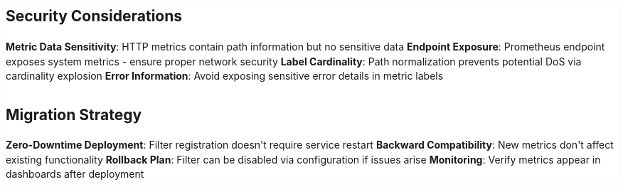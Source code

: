 ## Security Considerations

**Metric Data Sensitivity**: HTTP metrics contain path information but no sensitive data
**Endpoint Exposure**: Prometheus endpoint exposes system metrics - ensure proper network security
**Label Cardinality**: Path normalization prevents potential DoS via cardinality explosion
**Error Information**: Avoid exposing sensitive error details in metric labels

## Migration Strategy

**Zero-Downtime Deployment**: Filter registration doesn't require service restart
**Backward Compatibility**: New metrics don't affect existing functionality
**Rollback Plan**: Filter can be disabled via configuration if issues arise
**Monitoring**: Verify metrics appear in dashboards after deployment